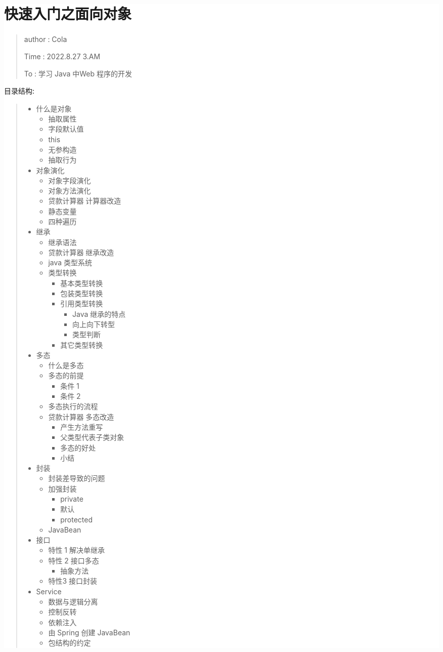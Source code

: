# 快速入门之面向对象

> author : Cola
>
> Time : 2022.8.27 3.AM
>
> To : 学习  Java 中Web 程序的开发

目录结构:

> - 什么是对象
>   - 抽取属性
>   - 字段默认值
>   - this
>   - 无参构造
>   - 抽取行为
> - 对象演化
>   - 对象字段演化
>   - 对象方法演化
>   - 贷款计算器 计算器改造
>   - 静态变量
>   - 四种遍历
> - 继承
>   - 继承语法
>   - 贷款计算器 继承改造
>   - java 类型系统
>   - 类型转换
>     - 基本类型转换
>     - 包装类型转换
>     - 引用类型转换
>       - Java 继承的特点
>       - 向上向下转型
>       - 类型判断
>     - 其它类型转换
> - 多态
>   - 什么是多态
>   - 多态的前提
>     - 条件 1
>     - 条件 2
>   - 多态执行的流程
>   - 贷款计算器 多态改造
>     - 产生方法重写
>     - 父类型代表子类对象
>     - 多态的好处
>     - 小结
> - 封装
>   - 封装差导致的问题
>   - 加强封装
>     - private
>     - 默认
>     - protected
>   - JavaBean
> - 接口
>   - 特性 1 解决单继承
>   - 特性 2 接口多态
>     - 抽象方法
>   - 特性3 接口封装
> - Service
>   - 数据与逻辑分离
>   - 控制反转
>   - 依赖注入
>   - 由 Spring 创建 JavaBean
>   - 包结构的约定